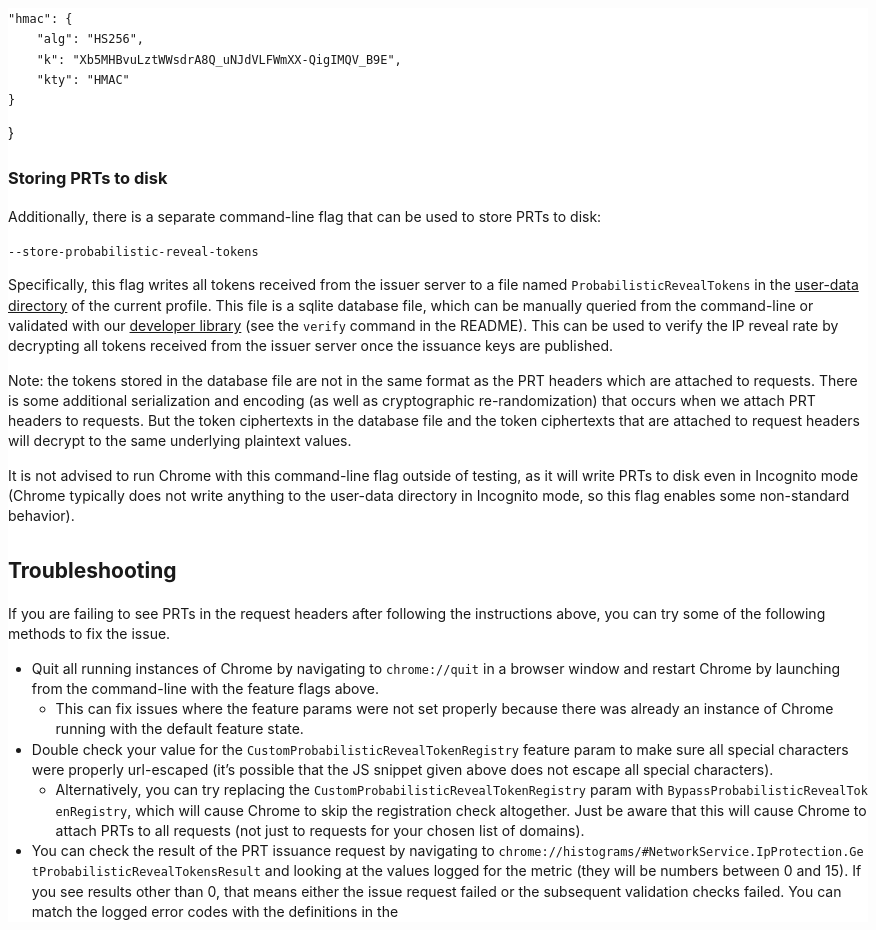     "hmac": {
        "alg": "HS256",
        "k": "Xb5MHBvuLztWWsdrA8Q_uNJdVLFWmXX-QigIMQV_B9E",
        "kty": "HMAC"
    }
}

### Storing PRTs to disk

Additionally, there is a separate command-line flag that can be used to store
PRTs to disk:

```
--store-probabilistic-reveal-tokens
```

Specifically, this flag writes all tokens received from the issuer server to a
file named `ProbabilisticRevealTokens` in the
[user-data directory](https://chromium.googlesource.com/chromium/src/+/main/docs/user_data_dir.md)
of the current profile. This file is a sqlite database file, which can be
manually queried from the command-line or validated with our
[developer library](https://github.com/explainers-by-googlers/prtoken-reference/)
(see the `verify` command in the README). This can be used to verify the IP
reveal rate by decrypting all tokens received from the issuer server once the
issuance keys are published.

Note: the tokens stored in the database file are not in the same format as the
PRT headers which are attached to requests. There is some additional
serialization and encoding (as well as cryptographic re-randomization) that
occurs when we attach PRT headers to requests. But the token ciphertexts in the
database file and the token ciphertexts that are attached to request headers
will decrypt to the same underlying plaintext values.

It is not advised to run Chrome with this command-line flag outside of testing,
as it will write PRTs to disk even in Incognito mode (Chrome typically does not
write anything to the user-data directory in Incognito mode, so this flag
enables some non-standard behavior).

## Troubleshooting

If you are failing to see PRTs in the request headers after following the
instructions above, you can try some of the following methods to fix the issue.

*   Quit all running instances of Chrome by navigating to `chrome://quit` in a
    browser window and restart Chrome by launching from the command-line with
    the feature flags above.
    *   This can fix issues where the feature params were not set properly
        because there was already an instance of Chrome running with the default
        feature state.
*   Double check your value for the `CustomProbabilisticRevealTokenRegistry`
    feature param to make sure all special characters were properly url-escaped
    (it’s possible that the JS snippet given above does not escape all special
    characters).
    *   Alternatively, you can try replacing the
        `CustomProbabilisticRevealTokenRegistry` param with
        `BypassProbabilisticRevealTokenRegistry`, which will cause Chrome to
        skip the registration check altogether. Just be aware that this will
        cause Chrome to attach PRTs to all requests (not just to requests for
        your chosen list of domains).
*   You can check the result of the PRT issuance request by navigating to
    `chrome://histograms/#NetworkService.IpProtection.GetProbabilisticRevealTokensResult`
    and looking at the values logged for the metric (they will be numbers
    between 0 and 15). If you see results other than 0, that means either the
    issue request failed or the subsequent validation checks failed. You can
    match the logged error codes with the definitions in the